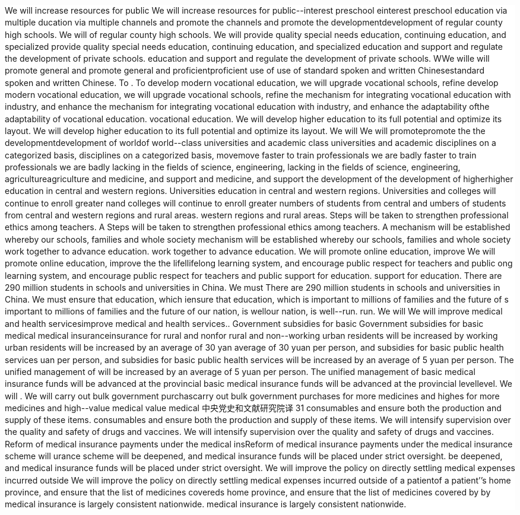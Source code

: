 We will increase resources for public
We will increase resources for public--interest preschool einterest preschool education via multiple ducation via multiple channels and promote the channels and promote the developmentdevelopment of regular county high schools. We will of regular county high schools. We will provide quality special needs education, continuing education, and specialized provide quality special needs education, continuing education, and specialized education and support and regulate the development of private schools. education and support and regulate the development of private schools. WWe wille will promote general and promote general and proficientproficient use of use of standard spoken and written Chinesestandard spoken and written Chinese. To . To develop modern vocational education, we will upgrade vocational schools, refine develop modern vocational education, we will upgrade vocational schools, refine the mechanism for integrating vocational education with industry, and enhance the mechanism for integrating vocational education with industry, and enhance the adaptability ofthe adaptability of vocational education. vocational education.
We will develop higher education to its full potential and optimize its layout. We will develop higher education to its full potential and optimize its layout. We will We will promotepromote the the developmentdevelopment of worldof world--class universities and academic class universities and academic disciplines on a categorized basis, disciplines on a categorized basis, movemove faster to train professionals we are badly faster to train professionals we are badly lacking in the fields of science, engineering, lacking in the fields of science, engineering, agricultureagriculture and medicine, and support and medicine, and support the development of the development of higherhigher education in central and western regions. Universities education in central and western regions. Universities and colleges will continue to enroll greater nand colleges will continue to enroll greater numbers of students from central and umbers of students from central and western regions and rural areas. western regions and rural areas.
Steps will be taken to strengthen professional ethics among teachers. A
Steps will be taken to strengthen professional ethics among teachers. A mechanism will be established whereby our schools, families and whole society mechanism will be established whereby our schools, families and whole society work together to advance education. work together to advance education. We will promote online education, improve We will promote online education, improve the the lifellifelong learning system, and encourage public respect for teachers and public ong learning system, and encourage public respect for teachers and public support for education. support for education.
There are 290 million students in schools and universities in China. We must
There are 290 million students in schools and universities in China. We must ensure that education, which iensure that education, which is important to millions of families and the future of s important to millions of families and the future of our nation, is wellour nation, is well--run. run.
We will We will improve medical and health servicesimprove medical and health services.. Government subsidies for basic Government subsidies for basic medical medical insuranceinsurance for rural and nonfor rural and non--working urban residents will be increased by working urban residents will be increased by an average of 30 yan average of 30 yuan per person, and subsidies for basic public health services uan per person, and subsidies for basic public health services will be increased by an average of 5 yuan per person. The unified management of will be increased by an average of 5 yuan per person. The unified management of basic medical insurance funds will be advanced at the provincial basic medical insurance funds will be advanced at the provincial levellevel. We will . We will carry out bulk government purchascarry out bulk government purchases for more medicines and highes for more medicines and high--value medical value medical
中央党史和文献研究院译
31
consumables and ensure both the production and supply of these items.
consumables and ensure both the production and supply of these items.
We will intensify supervision over the quality and safety of drugs and vaccines. We will intensify supervision over the quality and safety of drugs and vaccines. Reform of medical insurance payments under the medical insReform of medical insurance payments under the medical insurance scheme will urance scheme will be deepened, and medical insurance funds will be placed under strict oversight. be deepened, and medical insurance funds will be placed under strict oversight. We will improve the policy on directly settling medical expenses incurred outside We will improve the policy on directly settling medical expenses incurred outside of a patientof a patient’’s home province, and ensure that the list of medicines covereds home province, and ensure that the list of medicines covered by by medical insurance is largely consistent nationwide. medical insurance is largely consistent nationwide.